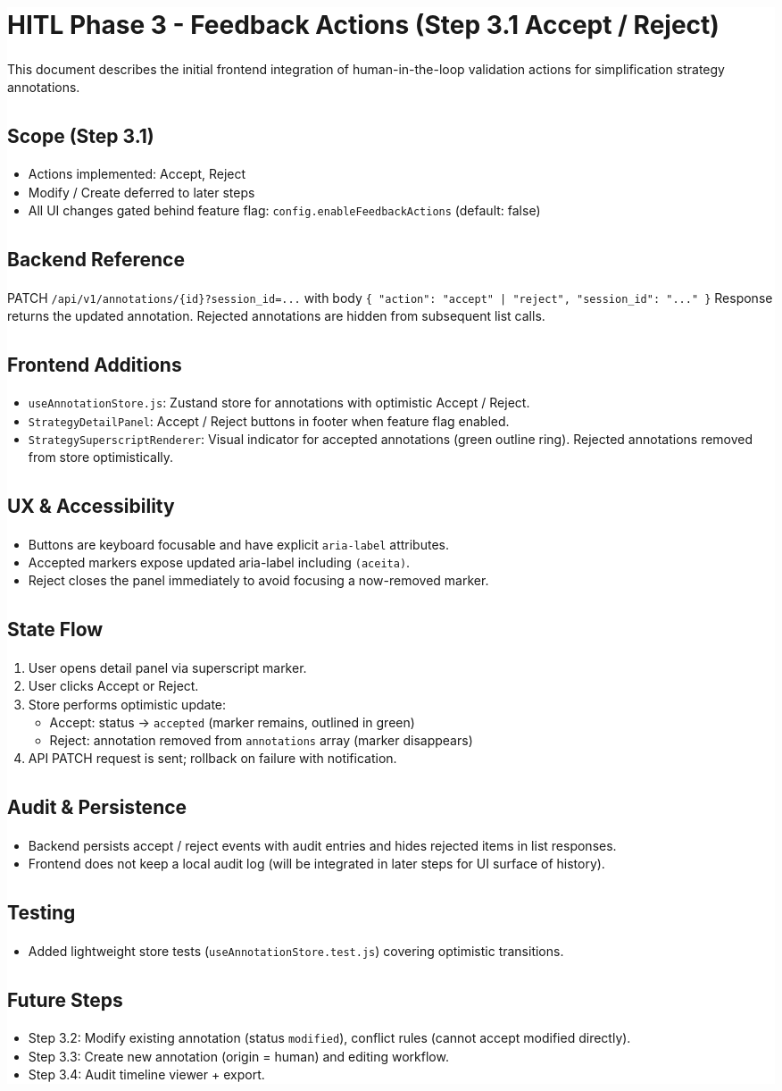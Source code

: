 # HITL Phase 3 - Feedback Actions (Step 3.1 Accept / Reject)

This document describes the initial frontend integration of human-in-the-loop validation actions for simplification strategy annotations.

## Scope (Step 3.1)
- Actions implemented: Accept, Reject
- Modify / Create deferred to later steps
- All UI changes gated behind feature flag: `config.enableFeedbackActions` (default: false)

## Backend Reference
PATCH `/api/v1/annotations/{id}?session_id=...` with body `{ "action": "accept" | "reject", "session_id": "..." }`
Response returns the updated annotation. Rejected annotations are hidden from subsequent list calls.

## Frontend Additions
- `useAnnotationStore.js`: Zustand store for annotations with optimistic Accept / Reject.
- `StrategyDetailPanel`: Accept / Reject buttons in footer when feature flag enabled.
- `StrategySuperscriptRenderer`: Visual indicator for accepted annotations (green outline ring). Rejected annotations removed from store optimistically.

## UX & Accessibility
- Buttons are keyboard focusable and have explicit `aria-label` attributes.
- Accepted markers expose updated aria-label including `(aceita)`.
- Reject closes the panel immediately to avoid focusing a now-removed marker.

## State Flow
1. User opens detail panel via superscript marker.
2. User clicks Accept or Reject.
3. Store performs optimistic update:
   - Accept: status -> `accepted` (marker remains, outlined in green)
   - Reject: annotation removed from `annotations` array (marker disappears)
4. API PATCH request is sent; rollback on failure with notification.

## Audit & Persistence
- Backend persists accept / reject events with audit entries and hides rejected items in list responses.
- Frontend does not keep a local audit log (will be integrated in later steps for UI surface of history).

## Testing
- Added lightweight store tests (`useAnnotationStore.test.js`) covering optimistic transitions.

## Future Steps
- Step 3.2: Modify existing annotation (status `modified`), conflict rules (cannot accept modified directly).
- Step 3.3: Create new annotation (origin = human) and editing workflow.
- Step 3.4: Audit timeline viewer + export.
